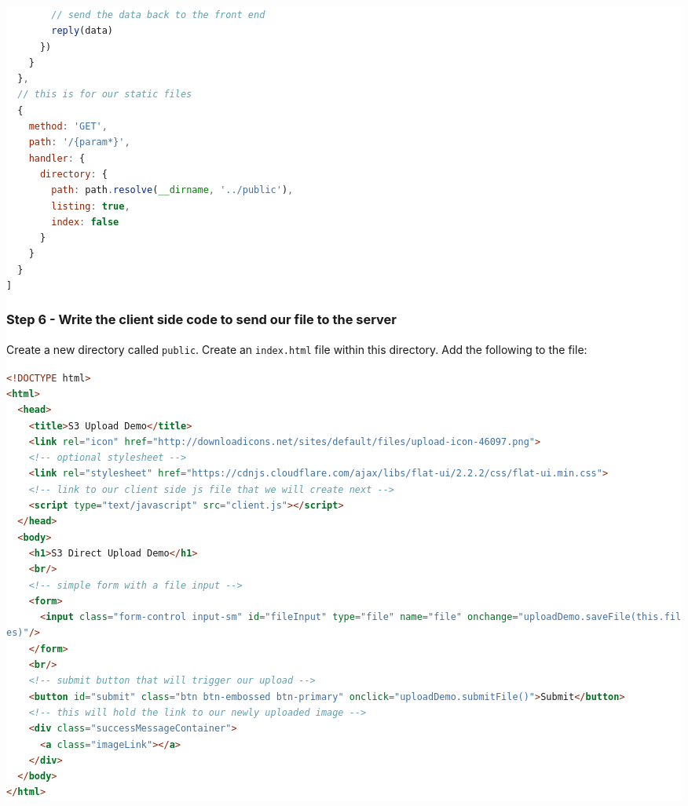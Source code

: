 ```js
        // send the data back to the front end
        reply(data)
      })
    }
  },
  // this is for our static files
  {
    method: 'GET',
    path: '/{param*}',
    handler: {
      directory: {
        path: path.resolve(__dirname, '../public'),
        listing: true,
        index: false
      }
    }
  }
]
```

### Step 6 - Write the client side code to send our file to the server

Create a new directory called `public`. Create an `index.html` file within this
directory. Add the following to the file:

```html
<!DOCTYPE html>
<html>
  <head>
    <title>S3 Upload Demo</title>
    <link rel="icon" href="http://downloadicons.net/sites/default/files/upload-icon-46097.png">
    <!-- optional stylesheet -->
    <link rel="stylesheet" href="https://cdnjs.cloudflare.com/ajax/libs/flat-ui/2.2.2/css/flat-ui.min.css">
    <!-- link to our client side js file that we will create next -->
    <script type="text/javascript" src="client.js"></script>
  </head>
  <body>
    <h1>S3 Direct Upload Demo</h1>
    <br/>
    <!-- simple form with a file input -->
    <form>
      <input class="form-control input-sm" id="fileInput" type="file" name="file" onchange="uploadDemo.saveFile(this.files)"/>
    </form>
    <br/>
    <!-- submit button that will trigger our upload -->
    <button id="submit" class="btn btn-embossed btn-primary" onclick="uploadDemo.submitFile()">Submit</button>
    <!-- this will hold the link to our newly uploaded image -->
    <div class="successMessageContainer">
      <a class="imageLink"></a>
    </div>
  </body>
</html>
```

